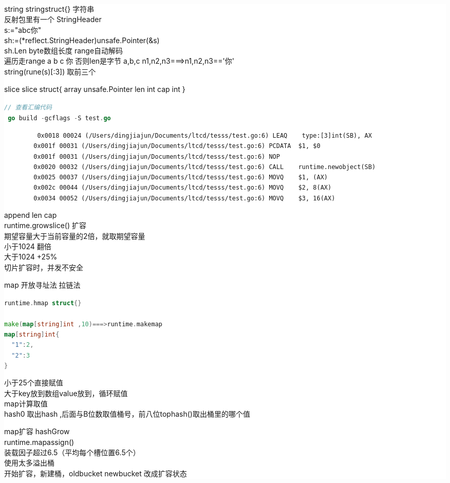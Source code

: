  string  stringstruct{} 字符串<br>
 反射包里有一个 StringHeader<br>
 s:="abc你"<br>
 sh:=(*reflect.StringHeader)unsafe.Pointer(&s)<br>
 sh.Len byte数组长度 range自动解码<br>
 遍历走range a b c 你  否则len是字节 a,b,c n1,n2,n3===>n1,n2,n3=='你'<br>
 string(rune(s)[:3]) 取前三个<br>

 slice
 slice struct{
    array unsafe.Pointer
    len int
    cap int
 }
```go
// 查看汇编代码
 go build -gcflags -S test.go
```

```
         0x0018 00024 (/Users/dingjiajun/Documents/ltcd/tesss/test.go:6) LEAQ    type:[3]int(SB), AX
        0x001f 00031 (/Users/dingjiajun/Documents/ltcd/tesss/test.go:6) PCDATA  $1, $0
        0x001f 00031 (/Users/dingjiajun/Documents/ltcd/tesss/test.go:6) NOP
        0x0020 00032 (/Users/dingjiajun/Documents/ltcd/tesss/test.go:6) CALL    runtime.newobject(SB)
        0x0025 00037 (/Users/dingjiajun/Documents/ltcd/tesss/test.go:6) MOVQ    $1, (AX)
        0x002c 00044 (/Users/dingjiajun/Documents/ltcd/tesss/test.go:6) MOVQ    $2, 8(AX)
        0x0034 00052 (/Users/dingjiajun/Documents/ltcd/tesss/test.go:6) MOVQ    $3, 16(AX)
```
append len cap <br>
runtime.growslice() 扩容<br>
期望容量大于当前容量的2倍，就取期望容量<br>
小于1024 翻倍<br>
大于1024 +25%<br>
切片扩容时，并发不安全<br>

map
开放寻址法 拉链法
```go
runtime.hmap struct{}

make(map[string]int ,10)===>runtime.makemap
map[string]int{
  "1":2,
  "2":3
}
```
小于25个直接赋值<br>
大于key放到数组value放到，循环赋值<br>
map计算取值<br>
hash0 取出hash ,后面与B位数取值桶号，前八位tophash()取出桶里的哪个值<br>

map扩容 hashGrow<br>
runtime.mapassign()<br>
装载因子超过6.5（平均每个槽位置6.5个）<br>
使用太多溢出桶<br>
开始扩容，新建桶，oldbucket newbucket 改成扩容状态<br>
